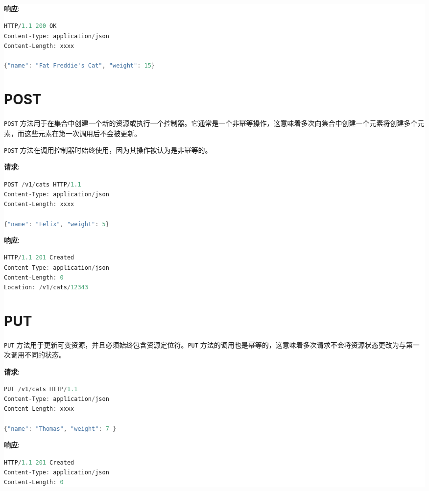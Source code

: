 **响应**:

```go
HTTP/1.1 200 OK 
Content-Type: application/json 
Content-Length: xxxx 

{"name": "Fat Freddie's Cat", "weight": 15} 

```

# POST

`POST` 方法用于在集合中创建一个新的资源或执行一个控制器。它通常是一个非幂等操作，这意味着多次向集合中创建一个元素将创建多个元素，而这些元素在第一次调用后不会被更新。

`POST` 方法在调用控制器时始终使用，因为其操作被认为是非幂等的。

**请求**:

```go
POST /v1/cats HTTP/1.1 
Content-Type: application/json 
Content-Length: xxxx 

{"name": "Felix", "weight": 5} 

```

**响应**:

```go
HTTP/1.1 201 Created 
Content-Type: application/json 
Content-Length: 0 
Location: /v1/cats/12343 

```

# PUT

`PUT` 方法用于更新可变资源，并且必须始终包含资源定位符。`PUT` 方法的调用也是幂等的，这意味着多次请求不会将资源状态更改为与第一次调用不同的状态。

**请求**:

```go
PUT /v1/cats HTTP/1.1 
Content-Type: application/json 
Content-Length: xxxx 

{"name": "Thomas", "weight": 7 } 

```

**响应**:

```go
HTTP/1.1 201 Created 
Content-Type: application/json 
Content-Length: 0 

```
